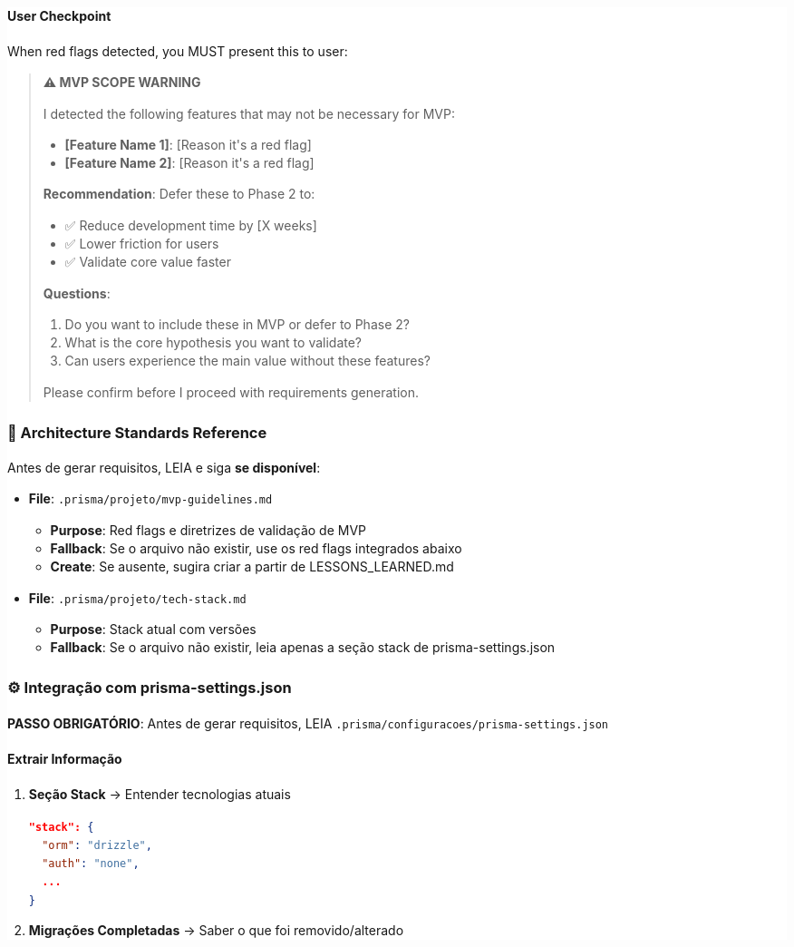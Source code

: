 #### User Checkpoint

When red flags detected, you MUST present this to user:

> **⚠️ MVP SCOPE WARNING**
>
> I detected the following features that may not be necessary for MVP:
>
> - **[Feature Name 1]**: [Reason it's a red flag]
> - **[Feature Name 2]**: [Reason it's a red flag]
>
> **Recommendation**: Defer these to Phase 2 to:
>
> - ✅ Reduce development time by [X weeks]
> - ✅ Lower friction for users
> - ✅ Validate core value faster
>
> **Questions**:
>
> 1. Do you want to include these in MVP or defer to Phase 2?
> 2. What is the core hypothesis you want to validate?
> 3. Can users experience the main value without these features?
>
> Please confirm before I proceed with requirements generation.

### 📖 Architecture Standards Reference

Antes de gerar requisitos, LEIA e siga **se disponível**:

- **File**: `.prisma/projeto/mvp-guidelines.md`
  - **Purpose**: Red flags e diretrizes de validação de MVP
  - **Fallback**: Se o arquivo não existir, use os red flags integrados abaixo
  - **Create**: Se ausente, sugira criar a partir de LESSONS_LEARNED.md

- **File**: `.prisma/projeto/tech-stack.md`
  - **Purpose**: Stack atual com versões
  - **Fallback**: Se o arquivo não existir, leia apenas a seção stack de prisma-settings.json

### ⚙️ Integração com prisma-settings.json

**PASSO OBRIGATÓRIO**: Antes de gerar requisitos, LEIA `.prisma/configuracoes/prisma-settings.json`

#### Extrair Informação

1. **Seção Stack** → Entender tecnologias atuais

   ```json
   "stack": {
     "orm": "drizzle",
     "auth": "none",
     ...
   }
   ```

2. **Migrações Completadas** → Saber o que foi removido/alterado
